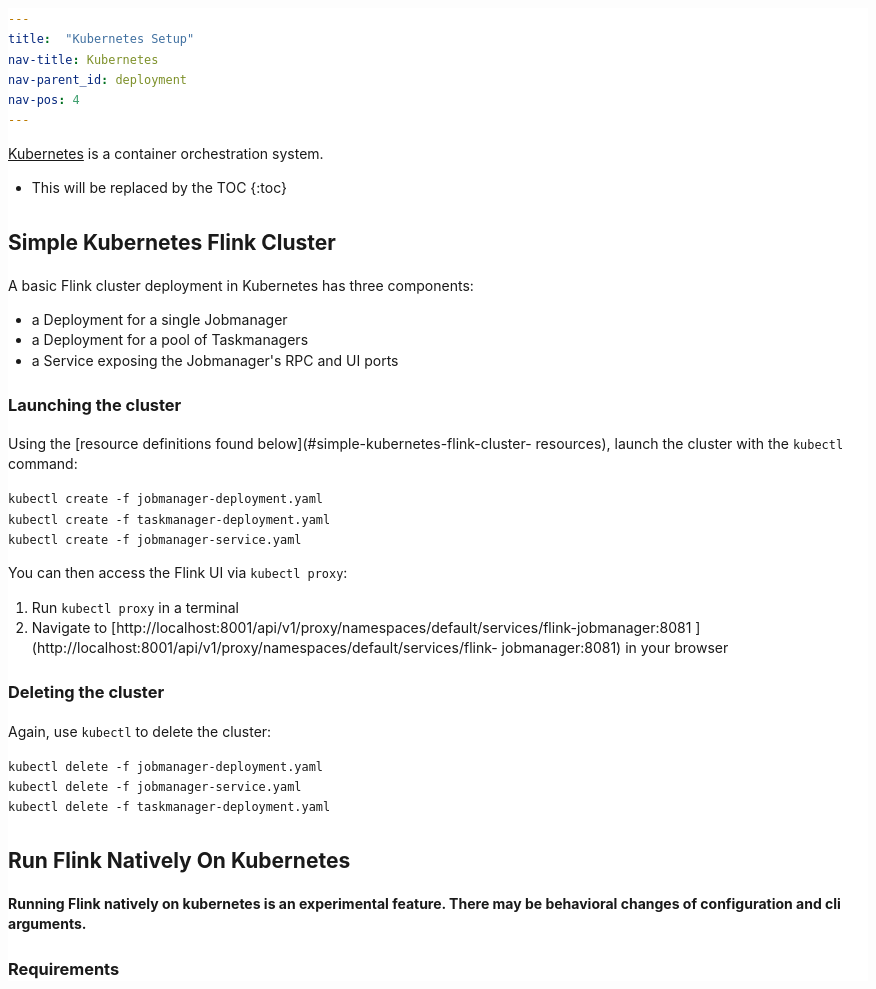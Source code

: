 ```yaml
---
title:  "Kubernetes Setup"
nav-title: Kubernetes
nav-parent_id: deployment
nav-pos: 4
---
```



[Kubernetes](https://kubernetes.io) is a container orchestration system.

* This will be replaced by the TOC
{:toc}

## Simple Kubernetes Flink Cluster

A basic Flink cluster deployment in Kubernetes has three components:

* a Deployment for a single Jobmanager
* a Deployment for a pool of Taskmanagers
* a Service exposing the Jobmanager's RPC and UI ports

### Launching the cluster

Using the [resource definitions found below](#simple-kubernetes-flink-cluster-
resources), launch the cluster with the `kubectl` command:

    kubectl create -f jobmanager-deployment.yaml
    kubectl create -f taskmanager-deployment.yaml
    kubectl create -f jobmanager-service.yaml

You can then access the Flink UI via `kubectl proxy`:

1. Run `kubectl proxy` in a terminal
2. Navigate to [http://localhost:8001/api/v1/proxy/namespaces/default/services/flink-jobmanager:8081
](http://localhost:8001/api/v1/proxy/namespaces/default/services/flink-
jobmanager:8081) in your browser

### Deleting the cluster

Again, use `kubectl` to delete the cluster:

    kubectl delete -f jobmanager-deployment.yaml
    kubectl delete -f jobmanager-service.yaml
    kubectl delete -f taskmanager-deployment.yaml

## Run Flink Natively On Kubernetes

**Running Flink natively on kubernetes is an experimental feature. There may be behavioral changes of configuration and cli arguments.**

### Requirements
